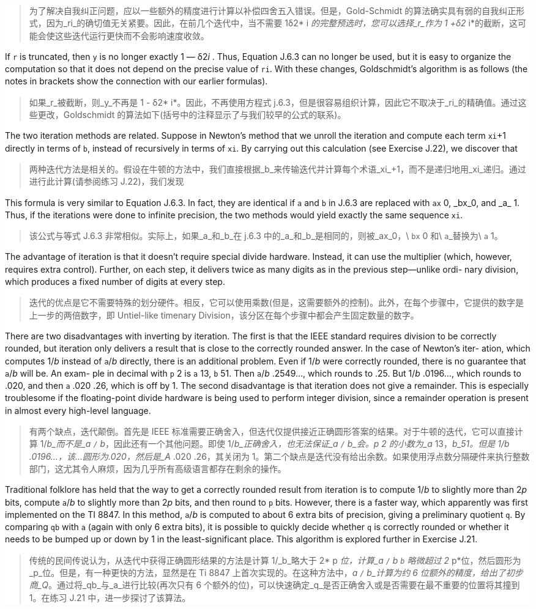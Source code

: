 > 为了解决自我纠正问题，应以一些额外的精度进行计算以补偿四舍五入错误。但是，Gold-Schmidt 的算法确实具有弱的自我纠正形式，因为_ri_的确切值无关紧要。因此，在前几个迭代中，当不需要 1δ2* i *的完整预选时，您可以选择_r_作为 1 +δ2* i*的截断，这可能会使这些迭代运行更快而不会影响速度收敛。

If `r` is truncated, then `y` is no longer exactly 1 — δ2*i* . Thus, Equation J.6.3 can no longer be used, but it is easy to organize the computation so that it does not depend on the precise value of `ri`. With these changes, Goldschmidt’s algorithm is as follows (the notes in brackets show the connection with our earlier formulas).

> 如果_r_被截断，则_y_不再是 1  - δ2* i*。因此，不再使用方程式 j.6.3，但是很容易组织计算，因此它不取决于_ri_的精确值。通过这些更改，Goldschmidt 的算法如下(括号中的注释显示了与我们较早的公式的联系)。

The two iteration methods are related. Suppose in Newton’s method that we unroll the iteration and compute each term `xi`+1 directly in terms of `b`, instead of recursively in terms of `xi`. By carrying out this calculation (see Exercise J.22), we discover that

> 两种迭代方法是相关的。假设在牛顿的方法中，我们直接根据_b_来传输迭代并计算每个术语_xi_+1，而不是递归地用_xi_递归。通过进行此计算(请参阅练习 J.22)，我们发现

This formula is very similar to Equation J.6.3. In fact, they are identical if `a` and `b` in J.6.3 are replaced with `ax` 0, \_bx_0, and \_a_ 1. Thus, if the iterations were done to infinite precision, the two methods would yield exactly the same sequence `xi`.

> 该公式与等式 J.6.3 非常相似。实际上，如果_a_和_b_在 j.6.3 中的_a_和_b_是相同的，则被_ax_0，\ `bx` 0 和\ `a`_替换为\ `a` 1。

The advantage of iteration is that it doesn’t require special divide hardware. Instead, it can use the multiplier (which, however, requires extra control). Further, on each step, it delivers twice as many digits as in the previous step—unlike ordi- nary division, which produces a fixed number of digits at every step.

> 迭代的优点是它不需要特殊的划分硬件。相反，它可以使用乘数(但是，这需要额外的控制)。此外，在每个步骤中，它提供的数字是上一步的两倍数字，即 Untiel-like timenary Division，该分区在每个步骤中都会产生固定数量的数字。

There are two disadvantages with inverting by iteration. The first is that the IEEE standard requires division to be correctly rounded, but iteration only delivers a result that is close to the correctly rounded answer. In the case of Newton’s iter- ation, which computes 1/_b_ instead of `a`/_b_ directly, there is an additional problem. Even if 1/_b_ were correctly rounded, there is no guarantee that `a`/_b_ will be. An exam- ple in decimal with `p` 2 is `a` 13, `b` 51. Then `a`/_b_ .2549…, which rounds to .25. But 1/_b_ .0196…, which rounds to .020, and then `a` .020 .26, which is off by 1. The second disadvantage is that iteration does not give a remainder. This is especially troublesome if the floating-point divide hardware is being used to perform integer division, since a remainder operation is present in almost every high-level language.

> 有两个缺点，迭代颠倒。首先是 IEEE 标准需要正确舍入，但迭代仅提供接近正确圆形答案的结果。对于牛顿的迭代，它可以直接计算 1/_b_而不是_a `/` b_，因此还有一个其他问题。即使 1/_b_正确舍入，也无法保证_a `/` b_会。_p_ 2 的小数为_a_ 13，_b_51。但是 1/_b_ .0196…，该…圆形为.020，然后是_A_ .020 .26，其关闭为 1。第二个缺点是迭代没有给出余数。如果使用浮点数分隔硬件来执行整数部门，这尤其令人麻烦，因为几乎所有高级语言都存在剩余的操作。

Traditional folklore has held that the way to get a correctly rounded result from iteration is to compute 1/_b_ to slightly more than 2*p* bits, compute `a`/_b_ to slightly more than 2*p* bits, and then round to `p` bits. However, there is a faster way, which apparently was first implemented on the TI 8847. In this method, `a`/_b_ is computed to about 6 extra bits of precision, giving a preliminary quotient `q`. By comparing `qb` with `a` (again with only 6 extra bits), it is possible to quickly decide whether `q` is correctly rounded or whether it needs to be bumped up or down by 1 in the least-significant place. This algorithm is explored further in Exercise J.21.

> 传统的民间传说认为，从迭代中获得正确圆形结果的方法是计算 1/_b_略大于 2* p *位，计算_a `/` b `b` 略微超过 2* p*位，然后圆形为_p_位。但是，有一种更快的方法，显然是在 Ti 8847 上首次实现的。在这种方法中，_a `/` b_计算为约 6 位额外的精度，给出了初步商_Q_。通过将_qb_与_a_进行比较(再次只有 6 个额外的位)，可以快速确定_q_是否正确舍入或是否需要在最不重要的位置将其撞到 1。在练习 J.21 中，进一步探讨了该算法。
